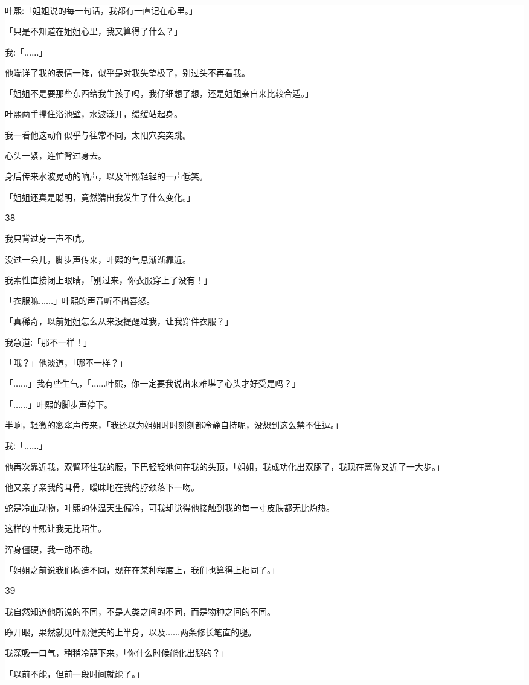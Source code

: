 叶熙:「姐姐说的每一句话，我都有一直记在心里。」

「只是不知道在姐姐心里，我又算得了什么？」

我:「……」

他端详了我的表情一阵，似乎是对我失望极了，别过头不再看我。

「姐姐不是要那些东西给我生孩子吗，我仔细想了想，还是姐姐亲自来比较合适。」

叶熙两手撑住浴池壁，水波漾开，缓缓站起身。

我一看他这动作似乎与往常不同，太阳穴突突跳。

心头一紧，连忙背过身去。

身后传来水波晃动的响声，以及叶熙轻轻的一声低笑。

「姐姐还真是聪明，竟然猜出我发生了什么变化。」

38

我只背过身一声不吭。

没过一会儿，脚步声传来，叶熙的气息渐渐靠近。

我索性直接闭上眼睛，「别过来，你衣服穿上了没有！」

「衣服嘛……」叶熙的声音听不出喜怒。

「真稀奇，以前姐姐怎么从来没提醒过我，让我穿件衣服？」

我急道:「那不一样！」

「哦？」他淡道，「哪不一样？」

「……」我有些生气，「……叶熙，你一定要我说出来难堪了心头才好受是吗？」

「……」叶熙的脚步声停下。

半晌，轻微的窸窣声传来，「我还以为姐姐时时刻刻都冷静自持呢，没想到这么禁不住逗。」

我:「……」

他再次靠近我，双臂环住我的腰，下巴轻轻地何在我的头顶，「姐姐，我成功化出双腿了，我现在离你又近了一大步。」

他又亲了亲我的耳骨，暧昧地在我的脖颈落下一吻。

蛇是冷血动物，叶熙的体温天生偏冷，可我却觉得他接触到我的每一寸皮肤都无比灼热。

这样的叶熙让我无比陌生。

浑身僵硬，我一动不动。

「姐姐之前说我们构造不同，现在在某种程度上，我们也算得上相同了。」

39

我自然知道他所说的不同，不是人类之间的不同，而是物种之间的不同。

睁开眼，果然就见叶熙健美的上半身，以及……两条修长笔直的腿。

我深吸一口气，稍稍冷静下来，「你什么时候能化出腿的？」

「以前不能，但前一段时间就能了。」
